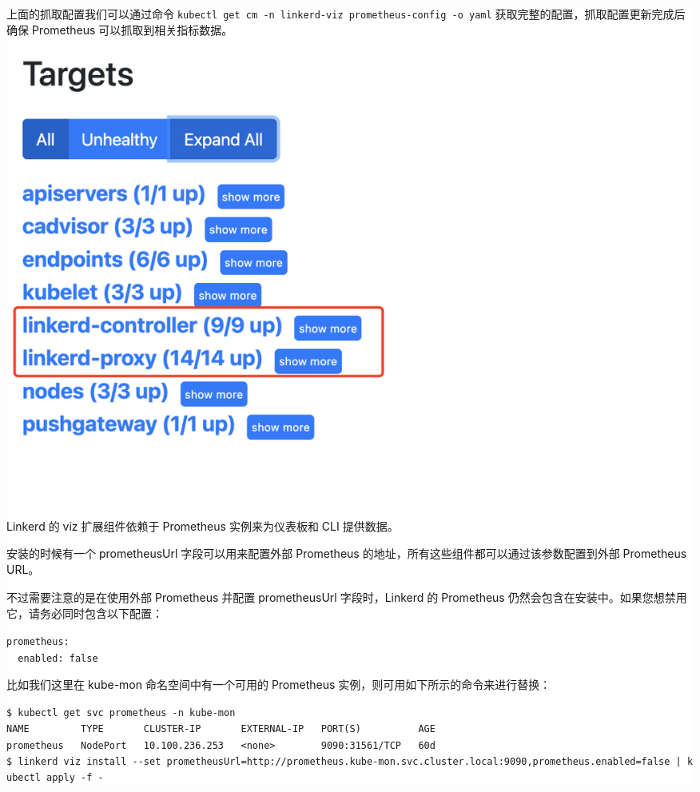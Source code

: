 上面的抓取配置我们可以通过命令 `kubectl get cm -n linkerd-viz prometheus-config -o yaml` 获取完整的配置，抓取配置更新完成后确保 Prometheus 可以抓取到相关指标数据。

![Alt Image Text](../images/chap11_6_2.png "body image")


Linkerd 的 viz 扩展组件依赖于 Prometheus 实例来为仪表板和 CLI 提供数据。

安装的时候有一个 prometheusUrl 字段可以用来配置外部 Prometheus 的地址，所有这些组件都可以通过该参数配置到外部 Prometheus URL。

不过需要注意的是在使用外部 Prometheus 并配置 prometheusUrl 字段时，Linkerd 的 Prometheus 仍然会包含在安装中。如果您想禁用它，请务必同时包含以下配置：

```
prometheus:
  enabled: false
```


比如我们这里在 kube-mon 命名空间中有一个可用的 Prometheus 实例，则可用如下所示的命令来进行替换：

```
$ kubectl get svc prometheus -n kube-mon
NAME         TYPE       CLUSTER-IP       EXTERNAL-IP   PORT(S)          AGE
prometheus   NodePort   10.100.236.253   <none>        9090:31561/TCP   60d
$ linkerd viz install --set prometheusUrl=http://prometheus.kube-mon.svc.cluster.local:9090,prometheus.enabled=false | kubectl apply -f -
```
